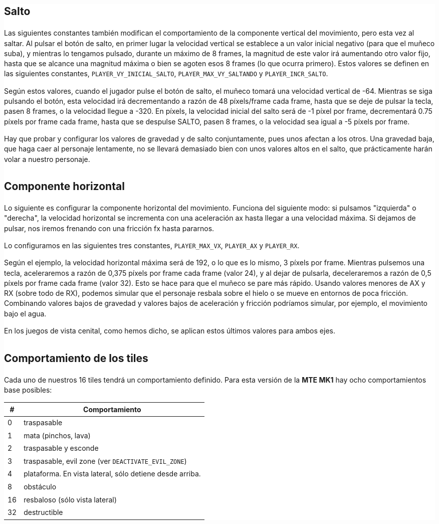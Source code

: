 ## Salto

Las siguientes constantes también modifican el comportamiento de la componente vertical del movimiento, pero esta vez al saltar. Al pulsar el botón de salto, en primer lugar la velocidad vertical se establece a un valor inicial negativo (para que el muñeco suba), y mientras lo tengamos pulsado, durante un máximo de 8 frames, la magnitud de este valor irá aumentando otro valor fijo, hasta que se alcance una magnitud máxima o bien se agoten esos 8 frames (lo que ocurra primero). Estos valores se definen en las siguientes constantes, `PLAYER_VY_INICIAL_SALTO`, `PLAYER_MAX_VY_SALTANDO` y `PLAYER_INCR_SALTO`.

Según estos valores, cuando el jugador pulse el botón de salto, el muñeco tomará una velocidad vertical de -64. Mientras se siga pulsando el botón, esta velocidad irá decrementando a razón de 48 píxels/frame cada frame, hasta que se deje de pulsar la tecla, pasen 8 frames, o la velocidad llegue a -320. En píxels, la velocidad inicial del salto será de -1 píxel por frame, decrementará 0.75 píxels por frame cada frame, hasta que se despulse SALTO, pasen 8 frames, o la velocidad sea igual a -5 píxels por frame.

Hay que probar y configurar los valores de gravedad y de salto conjuntamente, pues unos afectan a los otros. Una gravedad baja, que haga caer al personaje lentamente, no se llevará demasiado bien con unos valores altos en el salto, que prácticamente harán volar a nuestro personaje.

## Componente horizontal

Lo siguiente es configurar la componente horizontal del movimiento. Funciona del siguiente modo: si pulsamos "izquierda" o "derecha", la velocidad horizontal se incrementa con una aceleración ax hasta llegar a una velocidad máxima. Si dejamos de pulsar, nos iremos frenando con una fricción fx hasta pararnos. 

Lo configuramos en las siguientes tres constantes, `PLAYER_MAX_VX`, `PLAYER_AX` y `PLAYER_RX`.

Según el ejemplo, la velocidad horizontal máxima será de 192, o lo que es lo mismo, 3 píxels por frame. Mientras pulsemos una tecla, aceleraremos a razón de 0,375 píxels por frame cada frame (valor 24), y al dejar de pulsarla, deceleraremos a razón de 0,5 píxels por frame cada frame (valor 32). Esto se hace para que el muñeco se pare más rápido. Usando valores menores de AX y RX (sobre todo de RX), podemos simular que el personaje resbala sobre el hielo o se mueve en entornos de poca fricción. Combinando valores bajos de gravedad y valores bajos de aceleración y fricción podríamos simular, por ejemplo, el movimiento bajo el agua.

En los juegos de vista cenital, como hemos dicho, se aplican estos últimos valores para ambos ejes.

## Comportamiento de los tiles

Cada uno de nuestros 16 tiles tendrá un comportamiento definido. Para esta versión de la **MTE MK1**  hay ocho comportamientos base posibles: 

|#|Comportamiento
|---|---
|0|traspasable
|1|mata (pinchos, lava)
|2|traspasable y esconde
|3|traspasable, evil zone (ver `DEACTIVATE_EVIL_ZONE`)
|4|plataforma. En vista lateral, sólo detiene desde arriba.
|8|obstáculo
|16|resbaloso (sólo vista lateral)
|32|destructible
